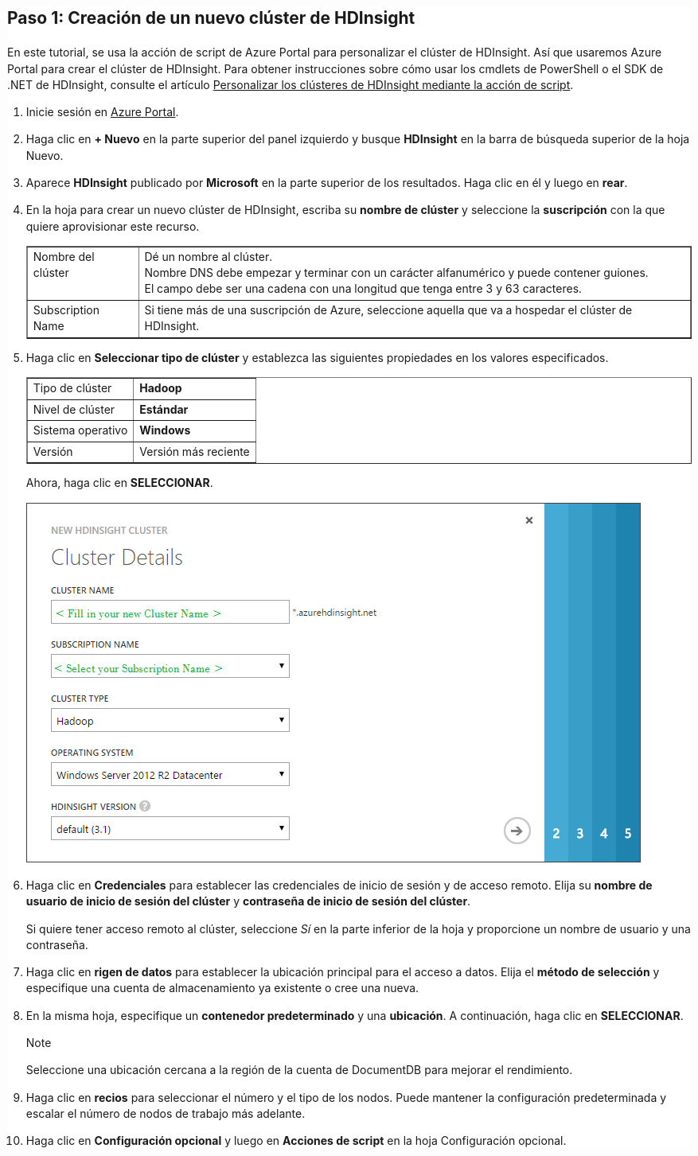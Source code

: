 ## <a name="a-nameprovisionhdinsightastep-1-create-a-new-hdinsight-cluster"></a><a name="ProvisionHDInsight"></a>Paso 1: Creación de un nuevo clúster de HDInsight
En este tutorial, se usa la acción de script de Azure Portal para personalizar el clúster de HDInsight. Así que usaremos Azure Portal para crear el clúster de HDInsight. Para obtener instrucciones sobre cómo usar los cmdlets de PowerShell o el SDK de .NET de HDInsight, consulte el artículo [Personalizar los clústeres de HDInsight mediante la acción de script][hdinsight-custom-provision].

1. Inicie sesión en [Azure Portal][azure-portal].
2. Haga clic en **+ Nuevo** en la parte superior del panel izquierdo y busque **HDInsight** en la barra de búsqueda superior de la hoja Nuevo.
3. Aparece **HDInsight** publicado por **Microsoft** en la parte superior de los resultados. Haga clic en él y luego en **rear**.
4. En la hoja para crear un nuevo clúster de HDInsight, escriba su **nombre de clúster** y seleccione la **suscripción** con la que quiere aprovisionar este recurso.

    <table border='1'>
        <tr><td>Nombre del clúster</td><td>Dé un nombre al clúster.<br/>
        Nombre DNS debe empezar y terminar con un carácter alfanumérico y puede contener guiones.<br/>
        El campo debe ser una cadena con una longitud que tenga entre 3 y 63 caracteres.</td></tr>
        <tr><td>Subscription Name</td>
            <td>Si tiene más de una suscripción de Azure, seleccione aquella que va a hospedar el clúster de HDInsight. </td></tr>
    </table>
5. Haga clic en **Seleccionar tipo de clúster** y establezca las siguientes propiedades en los valores especificados.

    <table border='1'>
        <tr><td>Tipo de clúster</td><td><strong>Hadoop</strong></td></tr>
        <tr><td>Nivel de clúster</td><td><strong>Estándar</strong></td></tr>
        <tr><td>Sistema operativo</td><td><strong>Windows</strong></td></tr>
        <tr><td>Versión</td><td>Versión más reciente</td></tr>
    </table>

    Ahora, haga clic en **SELECCIONAR**.

    ![Proporcionar detalles del clúster inicial de HDInsight de Hadoop][image-customprovision-page1]
6. Haga clic en **Credenciales** para establecer las credenciales de inicio de sesión y de acceso remoto. Elija su **nombre de usuario de inicio de sesión del clúster** y **contraseña de inicio de sesión del clúster**.

    Si quiere tener acceso remoto al clúster, seleccione *Sí* en la parte inferior de la hoja y proporcione un nombre de usuario y una contraseña.
7. Haga clic en **rigen de datos** para establecer la ubicación principal para el acceso a datos. Elija el **método de selección** y especifique una cuenta de almacenamiento ya existente o cree una nueva.
8. En la misma hoja, especifique un **contenedor predeterminado** y una **ubicación**. A continuación, haga clic en **SELECCIONAR**.

   > [!NOTE]
   > Seleccione una ubicación cercana a la región de la cuenta de DocumentDB para mejorar el rendimiento.
   >
   >
9. Haga clic en **recios** para seleccionar el número y el tipo de los nodos. Puede mantener la configuración predeterminada y escalar el número de nodos de trabajo más adelante.
10. Haga clic en **Configuración opcional** y luego en **Acciones de script** en la hoja Configuración opcional.


[apache-hadoop]: http://hadoop.apache.org/
[apache-hadoop-doc]: http://hadoop.apache.org/docs/current/
[apache-hive]: http://hive.apache.org/
[apache-pig]: http://pig.apache.org/
[getting-started]: documentdb-get-started.md
[azure-portal]: https://portal.azure.com/
[azure-powershell-diagram]: ./media/documentdb-run-hadoop-with-hdinsight/azurepowershell-diagram-med.png
[documentdb-hdinsight-samples]: http://portalcontent.blob.core.windows.net/samples/documentdb-hdinsight-samples.zip
[documentdb-github]: https://github.com/Azure/azure-documentdb-hadoop
[documentdb-java-application]: documentdb-java-application.md
[documentdb-manage-collections]: documentdb-manage.md#database-collections
[documentdb-manage-document-storage]: documentdb-manage.md#provisioned-document-storage-and-index-overhead
[documentdb-manage-throughput]: documentdb-manage.md#request-units-and-database-operations
[documentdb-import-data]: documentdb-import-data.md
[hdinsight-custom-provision]: ../hdinsight/hdinsight-provision-clusters.md
[hdinsight-develop-deploy-java-mapreduce]: ../hdinsight/hdinsight-develop-deploy-java-mapreduce-linux.md
[hdinsight-hadoop-customize-cluster]: ../hdinsight/hdinsight-hadoop-customize-cluster.md
[hdinsight-get-started]: ../hdinsight/hdinsight-hadoop-tutorial-get-started-windows.md
[hdinsight-storage]: ../hdinsight/hdinsight-hadoop-use-blob-storage.md
[hdinsight-use-hive]: ../hdinsight/hdinsight-use-hive.md
[hdinsight-use-mapreduce]: ../hdinsight/hdinsight-use-mapreduce.md
[hdinsight-use-pig]: ../hdinsight/hdinsight-use-pig.md
[image-customprovision-page1]: ./media/documentdb-run-hadoop-with-hdinsight/customprovision-page1.png
[image-hive-query-results]: ./media/documentdb-run-hadoop-with-hdinsight/hivequeryresults.PNG
[image-mapreduce-query-results]: ./media/documentdb-run-hadoop-with-hdinsight/mapreducequeryresults.PNG
[image-pig-query-results]: ./media/documentdb-run-hadoop-with-hdinsight/pigqueryresults.PNG
[powershell-install-configure]: ../powershell-install-configure.md
